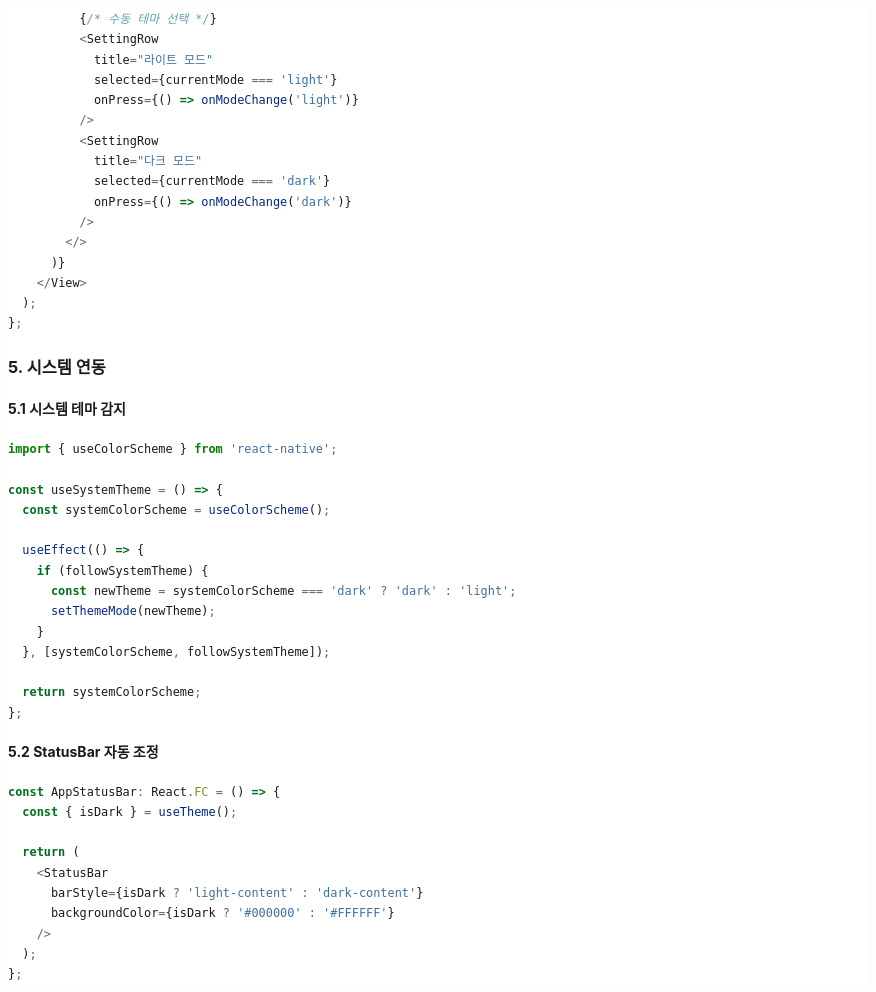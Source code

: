 ```typescript
          {/* 수동 테마 선택 */}
          <SettingRow
            title="라이트 모드"
            selected={currentMode === 'light'}
            onPress={() => onModeChange('light')}
          />
          <SettingRow
            title="다크 모드"
            selected={currentMode === 'dark'}
            onPress={() => onModeChange('dark')}
          />
        </>
      )}
    </View>
  );
};
```

### 5. 시스템 연동

#### 5.1 시스템 테마 감지
```typescript
import { useColorScheme } from 'react-native';

const useSystemTheme = () => {
  const systemColorScheme = useColorScheme();
  
  useEffect(() => {
    if (followSystemTheme) {
      const newTheme = systemColorScheme === 'dark' ? 'dark' : 'light';
      setThemeMode(newTheme);
    }
  }, [systemColorScheme, followSystemTheme]);
  
  return systemColorScheme;
};
```

#### 5.2 StatusBar 자동 조정
```typescript
const AppStatusBar: React.FC = () => {
  const { isDark } = useTheme();
  
  return (
    <StatusBar 
      barStyle={isDark ? 'light-content' : 'dark-content'}
      backgroundColor={isDark ? '#000000' : '#FFFFFF'}
    />
  );
};
```
